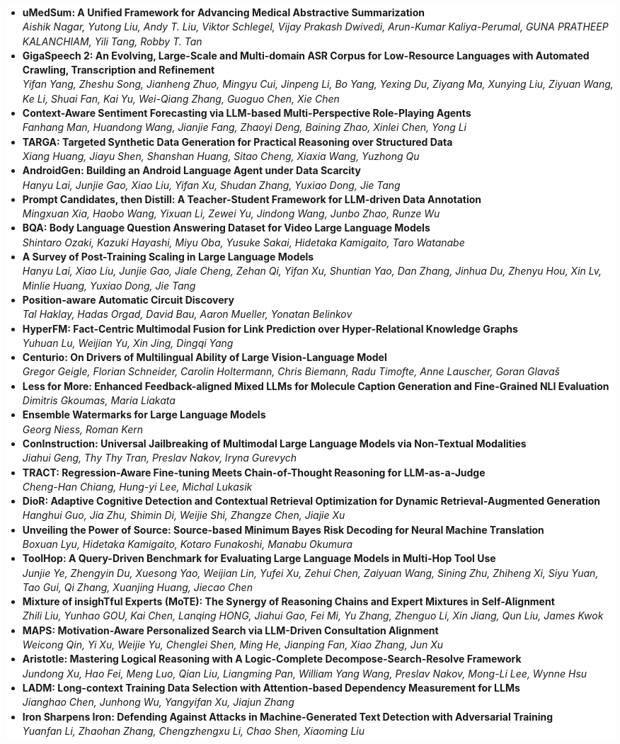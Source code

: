*   **uMedSum: A Unified Framework for Advancing Medical Abstractive Summarization**  
    _Aishik Nagar, Yutong Liu, Andy T. Liu, Viktor Schlegel, Vijay Prakash Dwivedi, Arun-Kumar Kaliya-Perumal, GUNA PRATHEEP KALANCHIAM, Yili Tang, Robby T. Tan_
*   **GigaSpeech 2: An Evolving, Large-Scale and Multi-domain ASR Corpus for Low-Resource Languages with Automated Crawling, Transcription and Refinement**  
    _Yifan Yang, Zheshu Song, Jianheng Zhuo, Mingyu Cui, Jinpeng Li, Bo Yang, Yexing Du, Ziyang Ma, Xunying Liu, Ziyuan Wang, Ke Li, Shuai Fan, Kai Yu, Wei-Qiang Zhang, Guoguo Chen, Xie Chen_
*   **Context-Aware Sentiment Forecasting via LLM-based Multi-Perspective Role-Playing Agents**  
    _Fanhang Man, Huandong Wang, Jianjie Fang, Zhaoyi Deng, Baining Zhao, Xinlei Chen, Yong Li_
*   **TARGA: Targeted Synthetic Data Generation for Practical Reasoning over Structured Data**  
    _Xiang Huang, Jiayu Shen, Shanshan Huang, Sitao Cheng, Xiaxia Wang, Yuzhong Qu_
*   **AndroidGen: Building an Android Language Agent under Data Scarcity**  
    _Hanyu Lai, Junjie Gao, Xiao Liu, Yifan Xu, Shudan Zhang, Yuxiao Dong, Jie Tang_
*   **Prompt Candidates, then Distill: A Teacher-Student Framework for LLM-driven Data Annotation**  
    _Mingxuan Xia, Haobo Wang, Yixuan Li, Zewei Yu, Jindong Wang, Junbo Zhao, Runze Wu_
*   **BQA: Body Language Question Answering Dataset for Video Large Language Models**  
    _Shintaro Ozaki, Kazuki Hayashi, Miyu Oba, Yusuke Sakai, Hidetaka Kamigaito, Taro Watanabe_
*   **A Survey of Post-Training Scaling in Large Language Models**  
    _Hanyu Lai, Xiao Liu, Junjie Gao, Jiale Cheng, Zehan Qi, Yifan Xu, Shuntian Yao, Dan Zhang, Jinhua Du, Zhenyu Hou, Xin Lv, Minlie Huang, Yuxiao Dong, Jie Tang_
*   **Position-aware Automatic Circuit Discovery**  
    _Tal Haklay, Hadas Orgad, David Bau, Aaron Mueller, Yonatan Belinkov_
*   **HyperFM: Fact-Centric Multimodal Fusion for Link Prediction over Hyper-Relational Knowledge Graphs**  
    _Yuhuan Lu, Weijian Yu, Xin Jing, Dingqi Yang_
*   **Centurio: On Drivers of Multilingual Ability of Large Vision-Language Model**  
    _Gregor Geigle, Florian Schneider, Carolin Holtermann, Chris Biemann, Radu Timofte, Anne Lauscher, Goran Glavaš_
*   **Less for More: Enhanced Feedback-aligned Mixed LLMs for Molecule Caption Generation and Fine-Grained NLI Evaluation**  
    _Dimitris Gkoumas, Maria Liakata_
*   **Ensemble Watermarks for Large Language Models**  
    _Georg Niess, Roman Kern_
*   **$\mathsf{Con Instruction}$: Universal Jailbreaking of Multimodal Large Language Models via Non-Textual Modalities**  
    _Jiahui Geng, Thy Thy Tran, Preslav Nakov, Iryna Gurevych_
*   **TRACT: Regression-Aware Fine-tuning Meets Chain-of-Thought Reasoning for LLM-as-a-Judge**  
    _Cheng-Han Chiang, Hung-yi Lee, Michal Lukasik_
*   **DioR: Adaptive Cognitive Detection and Contextual Retrieval Optimization for Dynamic Retrieval-Augmented Generation**  
    _Hanghui Guo, Jia Zhu, Shimin Di, Weijie Shi, Zhangze Chen, Jiajie Xu_
*   **Unveiling the Power of Source: Source-based Minimum Bayes Risk Decoding for Neural Machine Translation**  
    _Boxuan Lyu, Hidetaka Kamigaito, Kotaro Funakoshi, Manabu Okumura_
*   **ToolHop: A Query-Driven Benchmark for Evaluating Large Language Models in Multi-Hop Tool Use**  
    _Junjie Ye, Zhengyin Du, Xuesong Yao, Weijian Lin, Yufei Xu, Zehui Chen, Zaiyuan Wang, Sining Zhu, Zhiheng Xi, Siyu Yuan, Tao Gui, Qi Zhang, Xuanjing Huang, Jiecao Chen_
*   **Mixture of insighTful Experts (MoTE): The Synergy of Reasoning Chains and Expert Mixtures in Self-Alignment**  
    _Zhili Liu, Yunhao GOU, Kai Chen, Lanqing HONG, Jiahui Gao, Fei Mi, Yu Zhang, Zhenguo Li, Xin Jiang, Qun Liu, James Kwok_
*   **MAPS: Motivation-Aware Personalized Search via LLM-Driven Consultation Alignment**  
    _Weicong Qin, Yi Xu, Weijie Yu, Chenglei Shen, Ming He, Jianping Fan, Xiao Zhang, Jun Xu_
*   **Aristotle: Mastering Logical Reasoning with A Logic-Complete Decompose-Search-Resolve Framework**  
    _Jundong Xu, Hao Fei, Meng Luo, Qian Liu, Liangming Pan, William Yang Wang, Preslav Nakov, Mong-Li Lee, Wynne Hsu_
*   **LADM: Long-context Training Data Selection with Attention-based Dependency Measurement for LLMs**  
    _Jianghao Chen, Junhong Wu, Yangyifan Xu, Jiajun Zhang_
*   **Iron Sharpens Iron: Defending Against Attacks in Machine-Generated Text Detection with Adversarial Training**  
    _Yuanfan Li, Zhaohan Zhang, Chengzhengxu Li, Chao Shen, Xiaoming Liu_